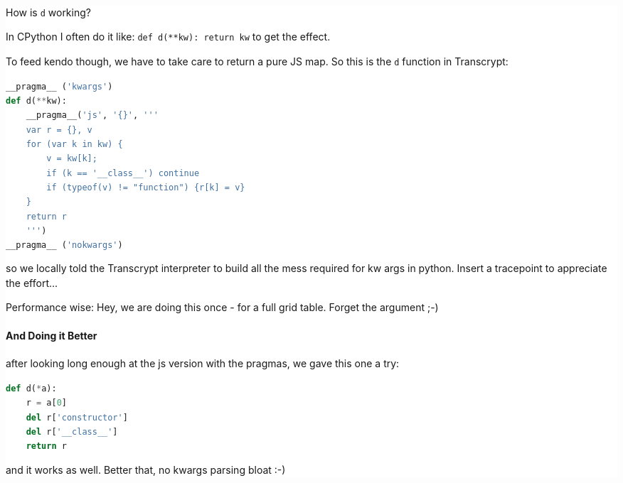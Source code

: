 How is `d` working?

In CPython I often do it like: `def d(**kw): return kw` to get the effect.

To feed kendo though, we have to take care to return a pure JS map.
So this is the `d` function in Transcrypt:

```python
__pragma__ ('kwargs')
def d(**kw):
    __pragma__('js', '{}', '''
    var r = {}, v
    for (var k in kw) {
        v = kw[k];
        if (k == '__class__') continue
        if (typeof(v) != "function") {r[k] = v}
    }
    return r
    ''')
__pragma__ ('nokwargs')

```

so we locally told the Transcrypt interpreter to build all the mess required for kw args in python. Insert a tracepoint to appreciate the effort...

Performance wise: Hey, we are doing this once - for a full grid table. Forget the argument ;-)

#### And Doing it Better

after looking long enough at the js version with the pragmas, we gave this one a try:

```python
def d(*a):
    r = a[0]
    del r['constructor']
    del r['__class__']
    return r
````

and it works as well. Better that, no kwargs parsing bloat :-)
